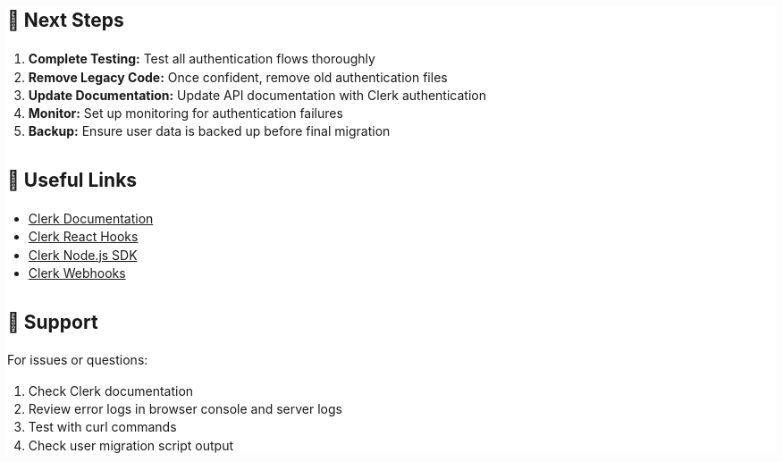 ## 📝 Next Steps

1. **Complete Testing:** Test all authentication flows thoroughly
2. **Remove Legacy Code:** Once confident, remove old authentication files
3. **Update Documentation:** Update API documentation with Clerk authentication
4. **Monitor:** Set up monitoring for authentication failures
5. **Backup:** Ensure user data is backed up before final migration

## 🔗 Useful Links

- [Clerk Documentation](https://clerk.com/docs)
- [Clerk React Hooks](https://clerk.com/docs/references/react/overview)
- [Clerk Node.js SDK](https://clerk.com/docs/references/nodejs/overview)
- [Clerk Webhooks](https://clerk.com/docs/integrations/webhooks)

## 📧 Support

For issues or questions:
1. Check Clerk documentation
2. Review error logs in browser console and server logs
3. Test with curl commands
4. Check user migration script output
